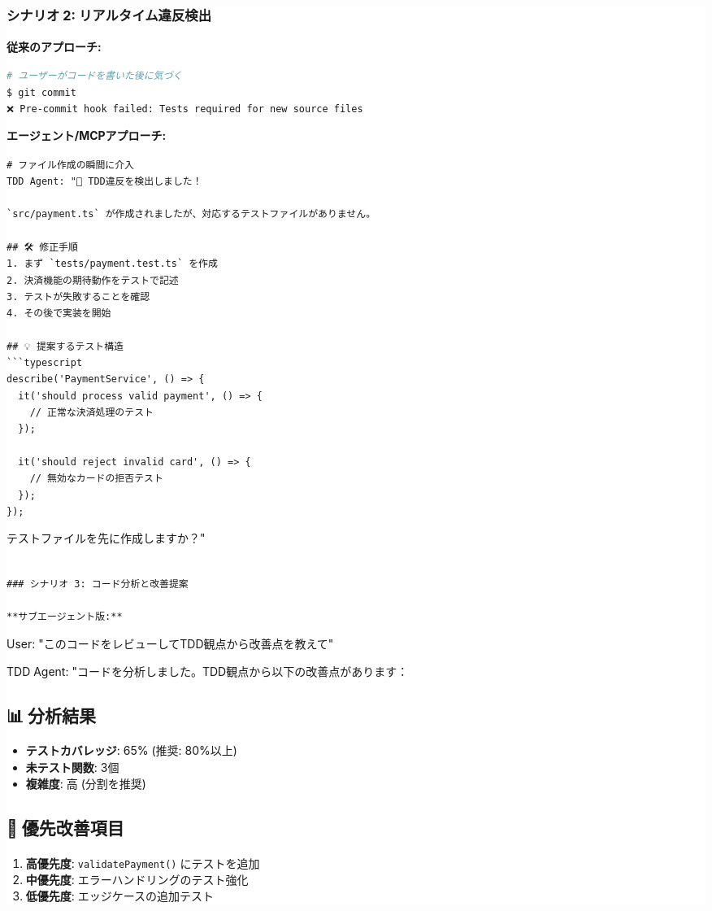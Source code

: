 ### シナリオ 2: リアルタイム違反検出

**従来のアプローチ:**
```bash
# ユーザーがコードを書いた後に気づく
$ git commit
❌ Pre-commit hook failed: Tests required for new source files
```

**エージェント/MCPアプローチ:**
```
# ファイル作成の瞬間に介入
TDD Agent: "🚨 TDD違反を検出しました！

`src/payment.ts` が作成されましたが、対応するテストファイルがありません。

## 🛠️ 修正手順
1. まず `tests/payment.test.ts` を作成
2. 決済機能の期待動作をテストで記述
3. テストが失敗することを確認
4. その後で実装を開始

## 💡 提案するテスト構造
```typescript
describe('PaymentService', () => {
  it('should process valid payment', () => {
    // 正常な決済処理のテスト
  });
  
  it('should reject invalid card', () => {
    // 無効なカードの拒否テスト
  });
});
```

テストファイルを先に作成しますか？"
```

### シナリオ 3: コード分析と改善提案

**サブエージェント版:**
```
User: "このコードをレビューしてTDD観点から改善点を教えて"

TDD Agent: "コードを分析しました。TDD観点から以下の改善点があります：

## 📊 分析結果
- **テストカバレッジ**: 65% (推奨: 80%以上)
- **未テスト関数**: 3個
- **複雑度**: 高 (分割を推奨)

## 🎯 優先改善項目
1. **高優先度**: `validatePayment()` にテストを追加
2. **中優先度**: エラーハンドリングのテスト強化  
3. **低優先度**: エッジケースの追加テスト
